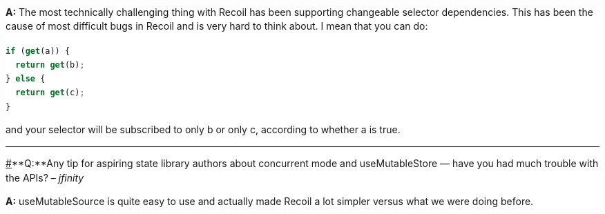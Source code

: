 **A:** The most technically challenging thing with Recoil has been supporting changeable selector dependencies. This has been the cause of most difficult bugs in Recoil and is very hard to think about. I mean that you can do:

```js
if (get(a)) {
  return get(b);
} else {
  return get(c);
}
```

and your selector will be subscribed to only b or only c, according to whether a is true.

---

<a name="any-tip-for-aspiring-state" href="#any-tip-for-aspiring-state">#</a>**Q:**Any tip for aspiring state library authors about concurrent mode and useMutableStore — have you had much trouble with the APIs? – _jfinity_

**A:** useMutableSource is quite easy to use and actually made Recoil a lot simpler versus what we were doing before.
